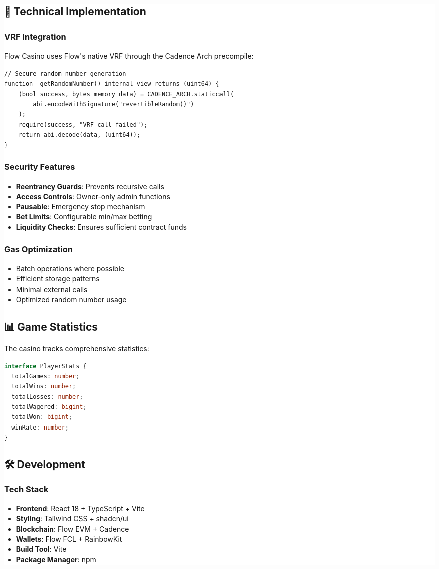 ## 🔧 Technical Implementation

### VRF Integration

Flow Casino uses Flow's native VRF through the Cadence Arch precompile:

```solidity
// Secure random number generation
function _getRandomNumber() internal view returns (uint64) {
    (bool success, bytes memory data) = CADENCE_ARCH.staticcall(
        abi.encodeWithSignature("revertibleRandom()")
    );
    require(success, "VRF call failed");
    return abi.decode(data, (uint64));
}
```

### Security Features

- **Reentrancy Guards**: Prevents recursive calls
- **Access Controls**: Owner-only admin functions
- **Pausable**: Emergency stop mechanism
- **Bet Limits**: Configurable min/max betting
- **Liquidity Checks**: Ensures sufficient contract funds

### Gas Optimization

- Batch operations where possible
- Efficient storage patterns
- Minimal external calls
- Optimized random number usage

## 📊 Game Statistics

The casino tracks comprehensive statistics:

```typescript
interface PlayerStats {
  totalGames: number;
  totalWins: number;
  totalLosses: number;
  totalWagered: bigint;
  totalWon: bigint;
  winRate: number;
}
```

## 🛠️ Development

### Tech Stack

- **Frontend**: React 18 + TypeScript + Vite
- **Styling**: Tailwind CSS + shadcn/ui
- **Blockchain**: Flow EVM + Cadence
- **Wallets**: Flow FCL + RainbowKit
- **Build Tool**: Vite
- **Package Manager**: npm
